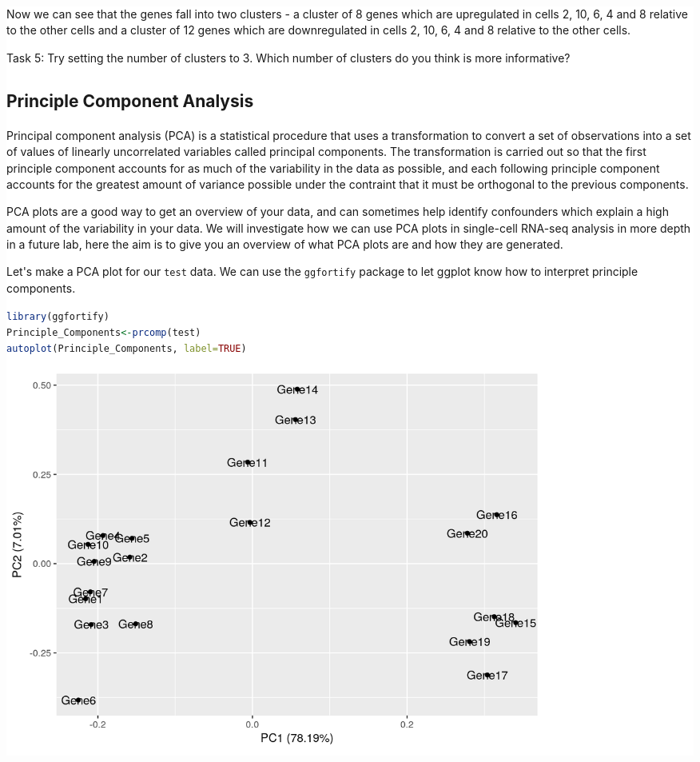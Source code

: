 Now we can see that the genes fall into two clusters - a cluster of 8 genes which are upregulated in cells 2, 10, 6, 4 and 8 relative to the other cells and a cluster of 12 genes which are downregulated in cells 2, 10, 6, 4 and 8 relative to the other cells.

Task 5: Try setting the number of clusters to 3. Which number of clusters do you think is more informative?

## Principle Component Analysis

Principal component analysis (PCA) is a statistical procedure that uses a transformation to convert a set of observations into a set of values of linearly uncorrelated variables called principal components. The transformation is carried out so that the first principle component accounts for as much of the variability in the data as possible, and each following principle component accounts for the greatest amount of variance possible under the contraint that it must be orthogonal to the previous components.

PCA plots are a good way to get an overview of your data, and can sometimes help identify confounders which explain a high amount of the variability in your data. We will investigate how we can use PCA plots in single-cell RNA-seq analysis in more depth in a future lab, here the aim is to give you an overview of what PCA plots are and how they are generated.

Let's make a PCA plot for our `test` data. We can use the  `ggfortify` package to let ggplot know how to interpret principle components.


```r
library(ggfortify)
Principle_Components<-prcomp(test)
autoplot(Principle_Components, label=TRUE)
```

<img src="12-L4-ggplot2-pheatmap-PCA_files/figure-html/unnamed-chunk-7-1.png" width="672" />
